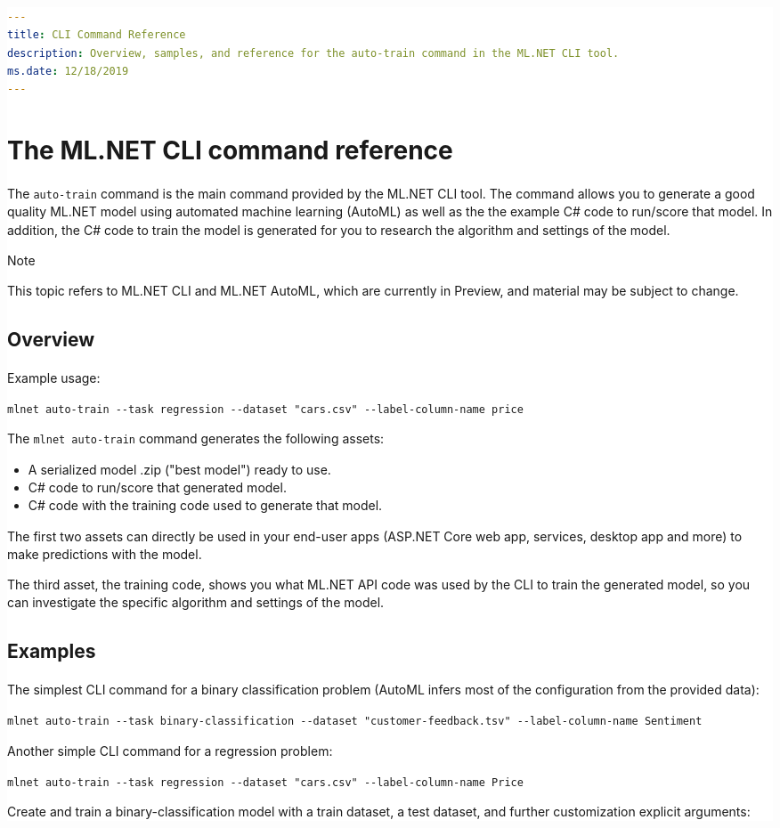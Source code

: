 ```yaml
---
title: CLI Command Reference
description: Overview, samples, and reference for the auto-train command in the ML.NET CLI tool.
ms.date: 12/18/2019
---
```


# The ML.NET CLI command reference

The `auto-train` command is the main command provided by the ML.NET CLI tool. The command allows you to generate a good quality ML.NET model using automated machine learning (AutoML) as well as the the example C# code to run/score that model. In addition, the C# code to train the model is generated for you to research the algorithm and settings of the model.

> [!NOTE]
> This topic refers to ML.NET CLI and ML.NET AutoML, which are currently in Preview, and material may be subject to change.

## Overview

Example usage:

```console
mlnet auto-train --task regression --dataset "cars.csv" --label-column-name price
```

The `mlnet auto-train` command generates the following assets:

- A serialized model .zip ("best model") ready to use.
- C# code to run/score that generated model.
- C# code with the training code used to generate that model.

The first two assets can directly be used in your end-user apps (ASP.NET Core web app, services, desktop app and more) to make predictions with the model.

The third asset, the training code, shows you what ML.NET API code was used by the CLI to train the generated model, so you can investigate the specific algorithm and settings of the model.

## Examples

The simplest CLI command for a binary classification problem (AutoML infers most of the configuration from the provided data):

```console
mlnet auto-train --task binary-classification --dataset "customer-feedback.tsv" --label-column-name Sentiment
```

Another simple CLI command for a regression problem:

``` console
mlnet auto-train --task regression --dataset "cars.csv" --label-column-name Price
```

Create and train a binary-classification model with a train dataset, a test dataset, and further customization explicit arguments:
